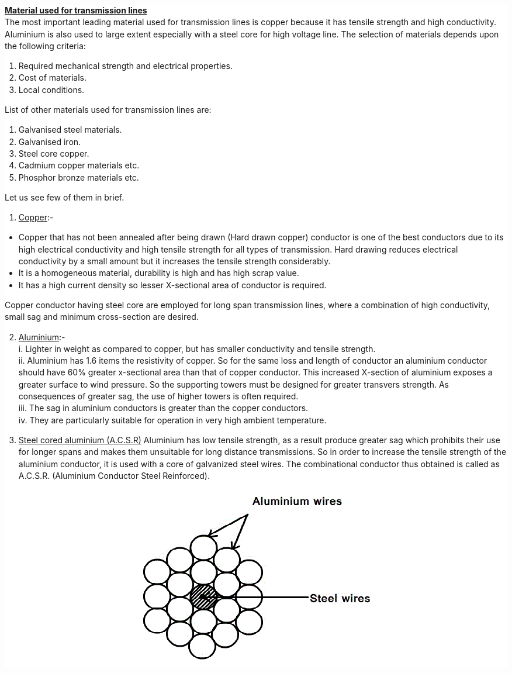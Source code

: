 <u>**Material used for transmission lines**</u>  
The most important leading material used for transmission lines is copper because it has tensile strength and high conductivity. Aluminium is also used to large extent especially with a steel core for high voltage line. The selection of materials depends upon the following criteria:

1. Required mechanical strength and electrical properties.
2. Cost of materials.
3. Local conditions.

List of other materials used for transmission lines are:

1. Galvanised steel materials.
2. Galvanised iron.
3. Steel core copper.
4. Cadmium copper materials etc.
5. Phosphor bronze materials etc.

Let us see few of them in brief.

1. <u>Copper</u>:-

  <ul style="list-style-type: disc">
    <li>Copper that has not been annealed after being drawn (Hard drawn copper) conductor is one of the best conductors due to its high electrical conductivity and high tensile strength for all types of transmission. Hard drawing reduces electrical conductivity by a small amount but it increases the tensile strength considerably.</li>
    <li>It is a homogeneous material, durability is high and has high scrap value.</li>
    <li>It has a high current density so lesser X-sectional area of conductor is required.</li>
  </ul>

Copper conductor having steel core are employed for long span transmission lines, where a combination of high conductivity, small sag and minimum cross-section are desired.

2. <u>Aluminium</u>:-  
   i. Lighter in weight as compared to copper, but has smaller conductivity and tensile strength.  
   ii. Aluminium has 1.6 items the resistivity of copper. So for the same loss and length of conductor an aluminium conductor should have 60% greater x-sectional area than that of copper conductor. This increased X-section of aluminium exposes a greater surface to wind pressure. So the supporting towers must be designed for greater transvers strength. As consequences of greater sag, the use of higher towers is often required.  
   iii. The sag in aluminium conductors is greater than the copper conductors.  
   iv. They are particularly suitable for operation in very high ambient temperature.

3. <u>Steel cored aluminium (A.C.S.R)</u>
   Aluminium has low tensile strength, as a result produce greater sag which prohibits their use for longer spans and makes them unsuitable for long distance transmissions. So in order to increase the tensile strength of the aluminium conductor, it is used with a core of galvanized steel wires. The combinational conductor thus obtained is called as A.C.S.R. (Aluminium Conductor Steel Reinforced).

<div style="text-align: center">

[<img src="./images/normal7.png" width="400" height="300"/>](./images/normal7.png)
